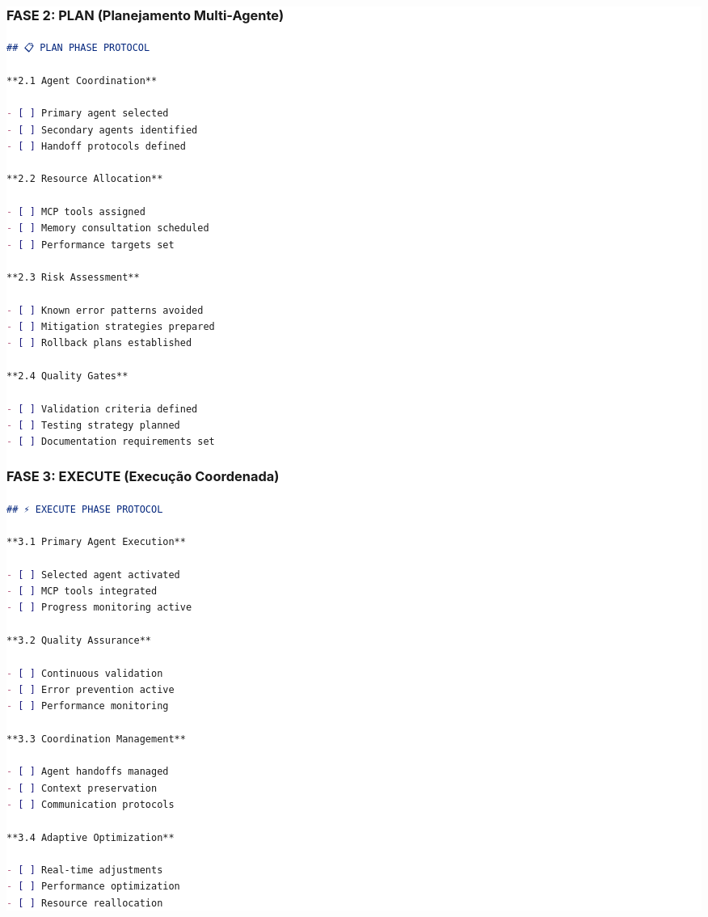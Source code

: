### **FASE 2: PLAN (Planejamento Multi-Agente)**

```markdown
## 📋 PLAN PHASE PROTOCOL

**2.1 Agent Coordination**

- [ ] Primary agent selected
- [ ] Secondary agents identified
- [ ] Handoff protocols defined

**2.2 Resource Allocation**

- [ ] MCP tools assigned
- [ ] Memory consultation scheduled
- [ ] Performance targets set

**2.3 Risk Assessment**

- [ ] Known error patterns avoided
- [ ] Mitigation strategies prepared
- [ ] Rollback plans established

**2.4 Quality Gates**

- [ ] Validation criteria defined
- [ ] Testing strategy planned
- [ ] Documentation requirements set
```

### **FASE 3: EXECUTE (Execução Coordenada)**

```markdown
## ⚡ EXECUTE PHASE PROTOCOL

**3.1 Primary Agent Execution**

- [ ] Selected agent activated
- [ ] MCP tools integrated
- [ ] Progress monitoring active

**3.2 Quality Assurance**

- [ ] Continuous validation
- [ ] Error prevention active
- [ ] Performance monitoring

**3.3 Coordination Management**

- [ ] Agent handoffs managed
- [ ] Context preservation
- [ ] Communication protocols

**3.4 Adaptive Optimization**

- [ ] Real-time adjustments
- [ ] Performance optimization
- [ ] Resource reallocation
```
